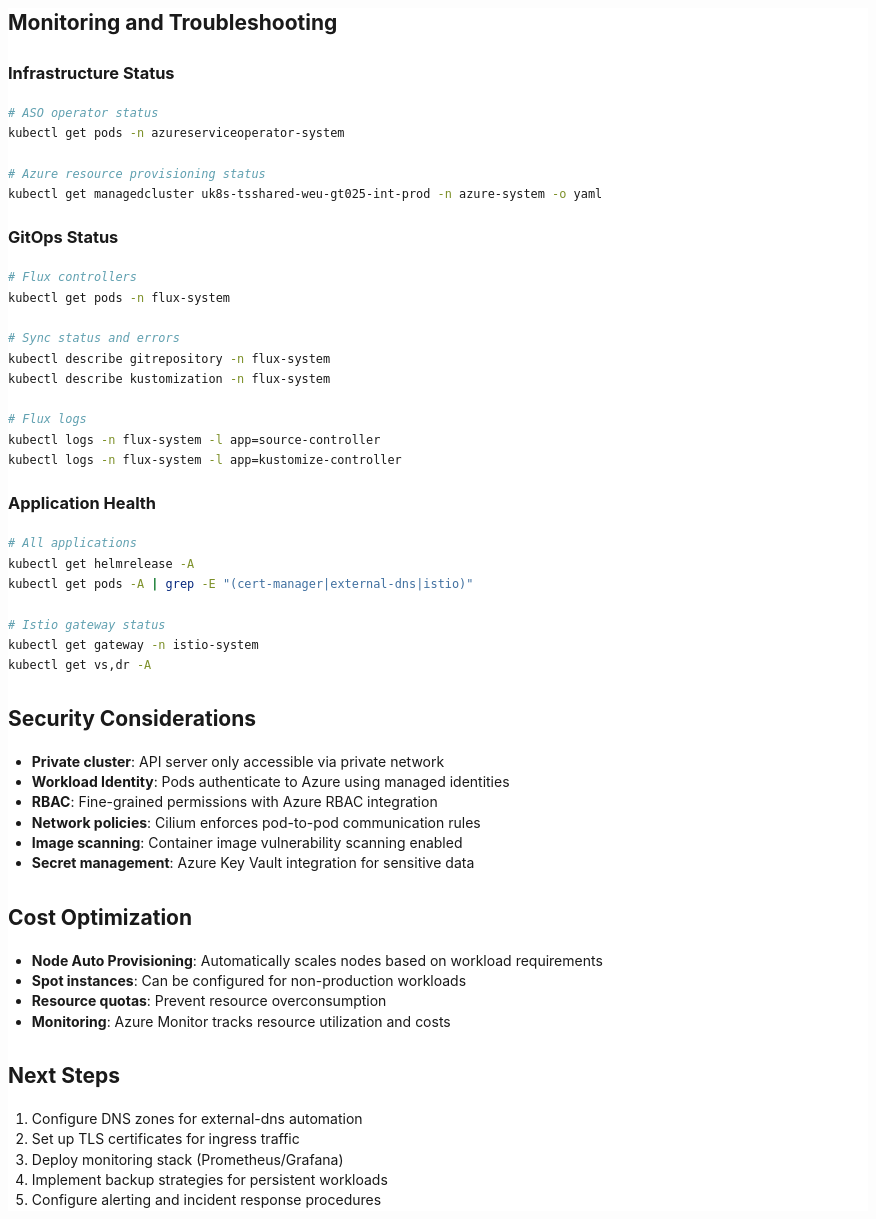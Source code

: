 ## Monitoring and Troubleshooting

### Infrastructure Status
```bash
# ASO operator status
kubectl get pods -n azureserviceoperator-system

# Azure resource provisioning status
kubectl get managedcluster uk8s-tsshared-weu-gt025-int-prod -n azure-system -o yaml
```

### GitOps Status
```bash
# Flux controllers
kubectl get pods -n flux-system

# Sync status and errors
kubectl describe gitrepository -n flux-system
kubectl describe kustomization -n flux-system

# Flux logs
kubectl logs -n flux-system -l app=source-controller
kubectl logs -n flux-system -l app=kustomize-controller
```

### Application Health
```bash
# All applications
kubectl get helmrelease -A
kubectl get pods -A | grep -E "(cert-manager|external-dns|istio)"

# Istio gateway status  
kubectl get gateway -n istio-system
kubectl get vs,dr -A
```

## Security Considerations

- **Private cluster**: API server only accessible via private network
- **Workload Identity**: Pods authenticate to Azure using managed identities
- **RBAC**: Fine-grained permissions with Azure RBAC integration
- **Network policies**: Cilium enforces pod-to-pod communication rules
- **Image scanning**: Container image vulnerability scanning enabled
- **Secret management**: Azure Key Vault integration for sensitive data

## Cost Optimization

- **Node Auto Provisioning**: Automatically scales nodes based on workload requirements
- **Spot instances**: Can be configured for non-production workloads
- **Resource quotas**: Prevent resource overconsumption
- **Monitoring**: Azure Monitor tracks resource utilization and costs

## Next Steps

1. Configure DNS zones for external-dns automation
2. Set up TLS certificates for ingress traffic
3. Deploy monitoring stack (Prometheus/Grafana)
4. Implement backup strategies for persistent workloads
5. Configure alerting and incident response procedures